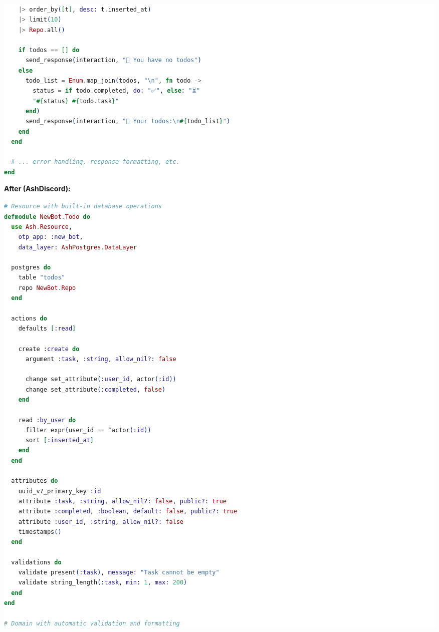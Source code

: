 ```elixir
    |> order_by([t], desc: t.inserted_at)
    |> limit(10)
    |> Repo.all()

    if todos == [] do
      send_response(interaction, "📝 You have no todos")
    else
      todo_list = Enum.map_join(todos, "\n", fn todo ->
        status = if todo.completed, do: "✅", else: "⏳"
        "#{status} #{todo.task}"
      end)
      send_response(interaction, "📝 Your todos:\n#{todo_list}")
    end
  end

  # ... error handling, response formatting, etc.
end
```

**After (AshDiscord):**

```elixir
# Resource with built-in database operations
defmodule NewBot.Todo do
  use Ash.Resource, 
    otp_app: :new_bot, 
    data_layer: AshPostgres.DataLayer

  postgres do
    table "todos"
    repo NewBot.Repo
  end

  actions do
    defaults [:read]
    
    create :create do
      argument :task, :string, allow_nil?: false
      
      change set_attribute(:user_id, actor(:id))
      change set_attribute(:completed, false)
    end

    read :by_user do
      filter expr(user_id == ^actor(:id))
      sort [:inserted_at]
    end
  end

  attributes do
    uuid_v7_primary_key :id
    attribute :task, :string, allow_nil?: false, public?: true
    attribute :completed, :boolean, default: false, public?: true
    attribute :user_id, :string, allow_nil?: false
    timestamps()
  end

  validations do
    validate present(:task), message: "Task cannot be empty"
    validate string_length(:task, min: 1, max: 200)
  end
end

# Domain with automatic validation and formatting
```
